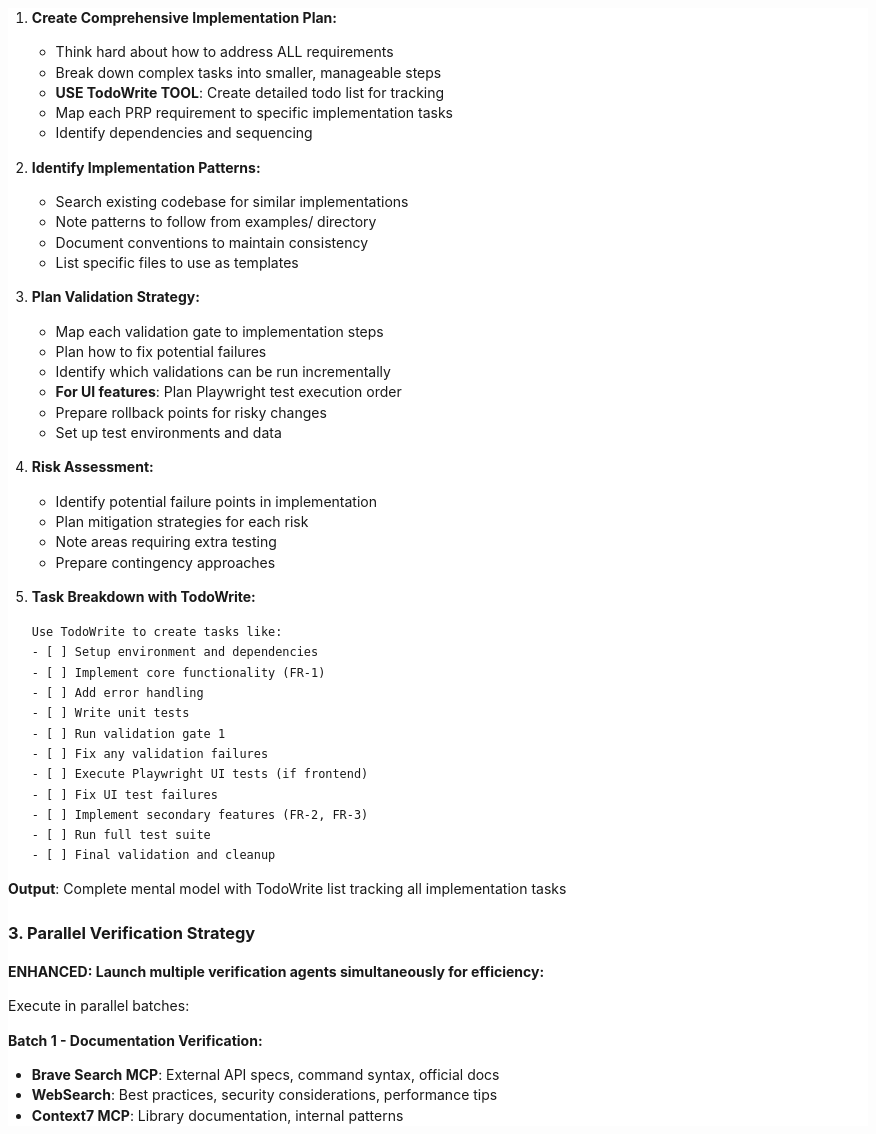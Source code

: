1. **Create Comprehensive Implementation Plan:**
   - Think hard about how to address ALL requirements
   - Break down complex tasks into smaller, manageable steps
   - **USE TodoWrite TOOL**: Create detailed todo list for tracking
   - Map each PRP requirement to specific implementation tasks
   - Identify dependencies and sequencing

2. **Identify Implementation Patterns:**
   - Search existing codebase for similar implementations
   - Note patterns to follow from examples/ directory
   - Document conventions to maintain consistency
   - List specific files to use as templates

3. **Plan Validation Strategy:**
   - Map each validation gate to implementation steps
   - Plan how to fix potential failures
   - Identify which validations can be run incrementally
   - **For UI features**: Plan Playwright test execution order
   - Prepare rollback points for risky changes
   - Set up test environments and data

4. **Risk Assessment:**
   - Identify potential failure points in implementation
   - Plan mitigation strategies for each risk
   - Note areas requiring extra testing
   - Prepare contingency approaches

5. **Task Breakdown with TodoWrite:**
   ```
   Use TodoWrite to create tasks like:
   - [ ] Setup environment and dependencies
   - [ ] Implement core functionality (FR-1)
   - [ ] Add error handling
   - [ ] Write unit tests
   - [ ] Run validation gate 1
   - [ ] Fix any validation failures
   - [ ] Execute Playwright UI tests (if frontend)
   - [ ] Fix UI test failures
   - [ ] Implement secondary features (FR-2, FR-3)
   - [ ] Run full test suite
   - [ ] Final validation and cleanup
   ```

**Output**: Complete mental model with TodoWrite list tracking all implementation tasks

### 3. Parallel Verification Strategy

**ENHANCED: Launch multiple verification agents simultaneously for efficiency:**

Execute in parallel batches:

**Batch 1 - Documentation Verification:**
- **Brave Search MCP**: External API specs, command syntax, official docs
- **WebSearch**: Best practices, security considerations, performance tips
- **Context7 MCP**: Library documentation, internal patterns
